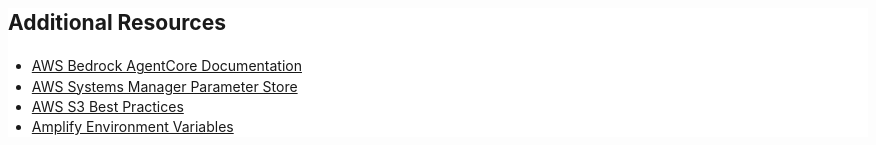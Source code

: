 ## Additional Resources

- [AWS Bedrock AgentCore Documentation](https://docs.aws.amazon.com/bedrock/latest/userguide/agents.html)
- [AWS Systems Manager Parameter Store](https://docs.aws.amazon.com/systems-manager/latest/userguide/systems-manager-parameter-store.html)
- [AWS S3 Best Practices](https://docs.aws.amazon.com/AmazonS3/latest/userguide/security-best-practices.html)
- [Amplify Environment Variables](https://docs.amplify.aws/gen2/deploy-and-host/environment-variables/)

